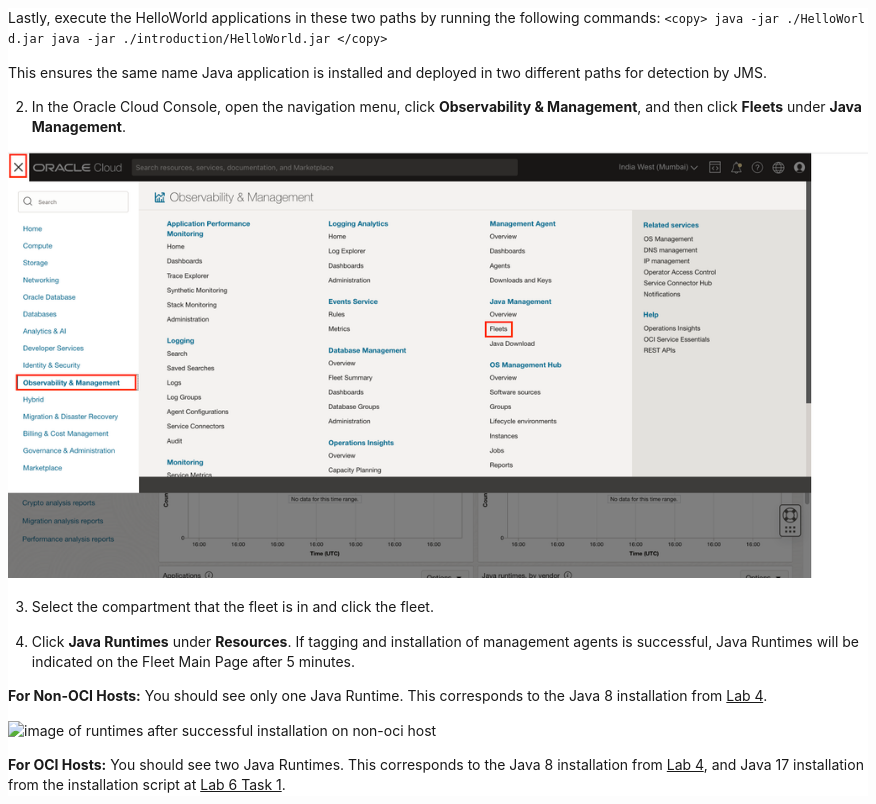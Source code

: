    Lastly, execute the HelloWorld applications in these two paths by running the following commands:
     ```
     <copy>
     java -jar ./HelloWorld.jar
     java -jar ./introduction/HelloWorld.jar
     </copy>
     ```

   This ensures the same name Java application is installed and deployed in two different paths for detection by JMS.

2. In the Oracle Cloud Console, open the navigation menu, click **Observability & Management**, and then click **Fleets** under **Java Management**.

  ![image of console navigation to java management](images/console-navigation-jms.png)

3. Select the compartment that the fleet is in and click the fleet.

4. Click **Java Runtimes** under **Resources**. If tagging and installation of management agents is successful, Java Runtimes will be indicated on the Fleet Main Page after 5 minutes.

  **For Non-OCI Hosts:**
  You should see only one Java Runtime. This corresponds to the Java 8 installation from [Lab 4](?lab=create-a-java-application).

  ![image of runtimes after successful installation on non-oci host](images/successful-installation-non-oci.png)

  **For OCI Hosts:**
  You should see two Java Runtimes. This corresponds to the Java 8 installation from [Lab 4](?lab=create-a-java-application), and Java 17 installation from the installation script at [Lab 6 Task 1](?lab=set-up-of-management-agent#task1installmanagementagentonanocihost).
